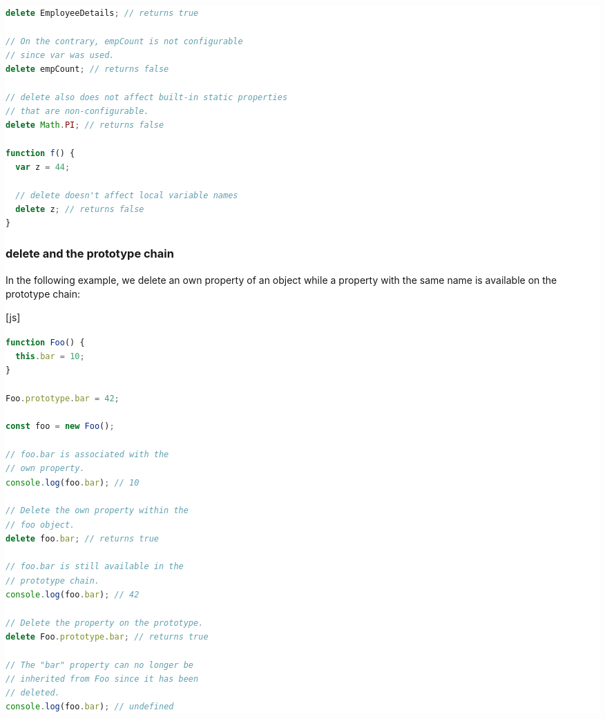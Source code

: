 ```js
delete EmployeeDetails; // returns true

// On the contrary, empCount is not configurable
// since var was used.
delete empCount; // returns false

// delete also does not affect built-in static properties
// that are non-configurable.
delete Math.PI; // returns false

function f() {
  var z = 44;

  // delete doesn't affect local variable names
  delete z; // returns false
}
```




 
### delete and the prototype chain 

 
In the following example, we delete an own property of an object while a
property with the same name is available on the prototype chain:

 
 
[js]


```js
function Foo() {
  this.bar = 10;
}

Foo.prototype.bar = 42;

const foo = new Foo();

// foo.bar is associated with the
// own property.
console.log(foo.bar); // 10

// Delete the own property within the
// foo object.
delete foo.bar; // returns true

// foo.bar is still available in the
// prototype chain.
console.log(foo.bar); // 42

// Delete the property on the prototype.
delete Foo.prototype.bar; // returns true

// The "bar" property can no longer be
// inherited from Foo since it has been
// deleted.
console.log(foo.bar); // undefined
```
